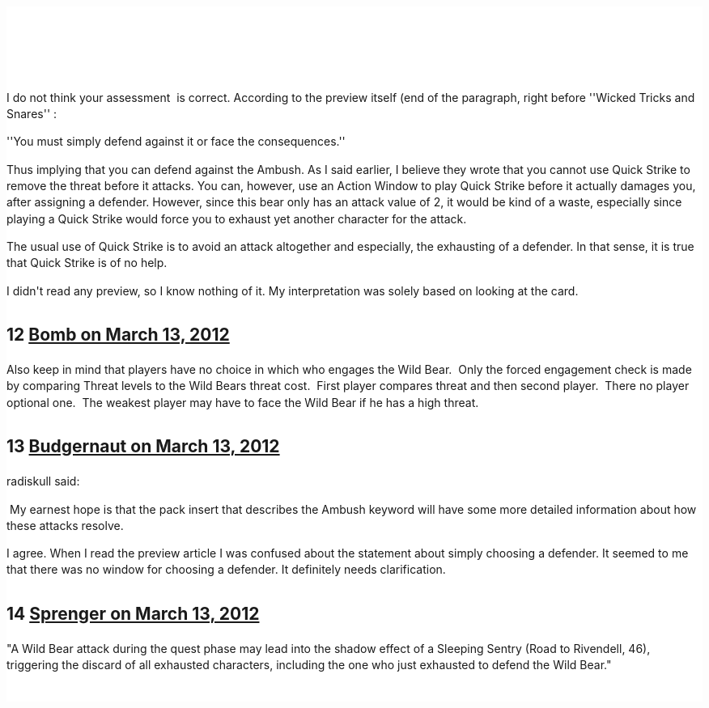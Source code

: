  

 

 

I do not think your assessment  is correct. According to the preview itself (end of the paragraph, right before ''Wicked Tricks and Snares'' :

''You must simply defend against it or face the consequences.''

Thus implying that you can defend against the Ambush. As I said earlier, I believe they wrote that you cannot use Quick Strike to remove the threat before it attacks. You can, however, use an Action Window to play Quick Strike before it actually damages you, after assigning a defender. However, since this bear only has an attack value of 2, it would be kind of a waste, especially since playing a Quick Strike would force you to exhaust yet another character for the attack.

The usual use of Quick Strike is to avoid an attack altogether and especially, the exhausting of a defender. In that sense, it is true that Quick Strike is of no help.



I didn't read any preview, so I know nothing of it. My interpretation was solely based on looking at the card.

## 12 [Bomb on March 13, 2012](https://community.fantasyflightgames.com/topic/61760-wild-bear/?do=findComment&comment=605217)

Also keep in mind that players have no choice in which who engages the Wild Bear.  Only the forced engagement check is made by comparing Threat levels to the Wild Bears threat cost.  First player compares threat and then second player.  There no player optional one.  The weakest player may have to face the Wild Bear if he has a high threat.

## 13 [Budgernaut on March 13, 2012](https://community.fantasyflightgames.com/topic/61760-wild-bear/?do=findComment&comment=605228)

radiskull said:

 My earnest hope is that the pack insert that describes the Ambush keyword will have some more detailed information about how these attacks resolve.



I agree. When I read the preview article I was confused about the statement about simply choosing a defender. It seemed to me that there was no window for choosing a defender. It definitely needs clarification.

## 14 [Sprenger on March 13, 2012](https://community.fantasyflightgames.com/topic/61760-wild-bear/?do=findComment&comment=605241)

"A Wild Bear attack during the quest phase may lead into the shadow effect of a Sleeping Sentry (Road to Rivendell, 46), triggering the discard of all exhausted characters, including the one who just exhausted to defend the Wild Bear."

 
